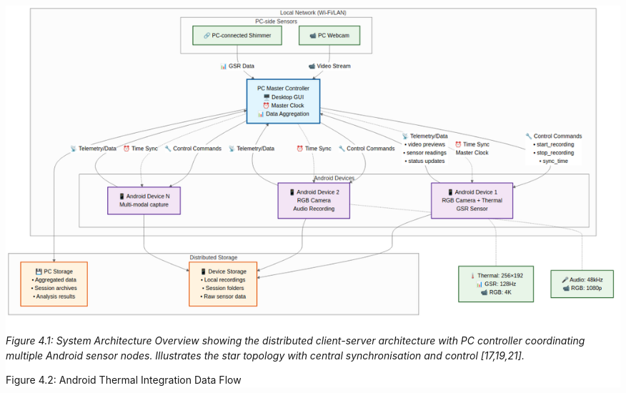 ![Figure 4.1: System Architecture Overview](../../diagrams/fig_4_01_system_architecture_overview.png)

*Figure 4.1: System Architecture Overview showing the distributed 
client-server architecture with PC controller coordinating multiple 
Android sensor nodes. Illustrates the star topology with central 
synchronisation and control [17,19,21].*

Figure 4.2: Android Thermal Integration Data Flow
